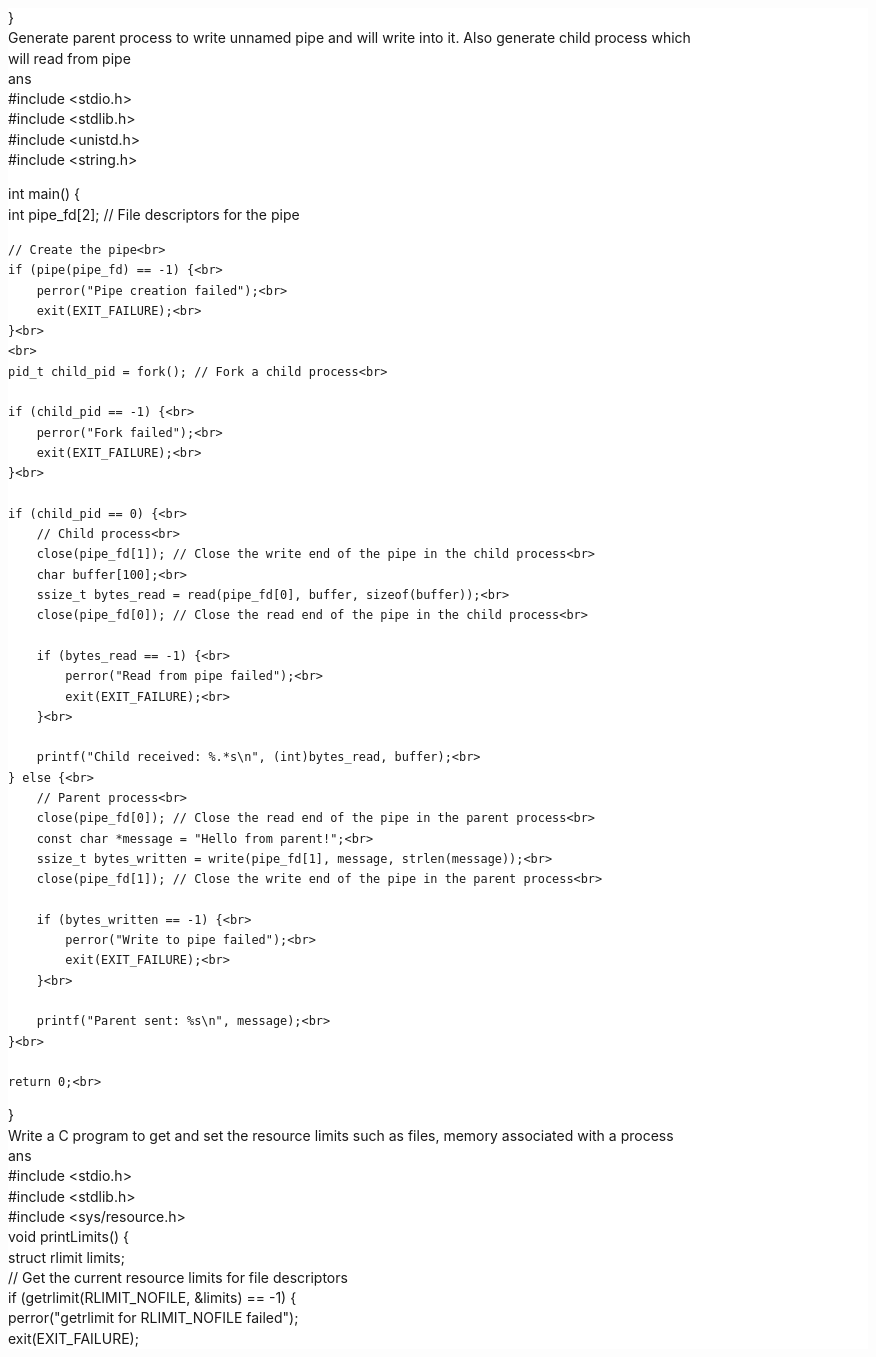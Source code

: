 }<br>
 Generate parent process to write unnamed pipe and will write into it. Also generate child process which<br>
will read from pipe <br>
ans<br>
#include <stdio.h><br>
#include <stdlib.h><br>
#include <unistd.h><br>
#include <string.h><br>

int main() {<br>
    int pipe_fd[2]; // File descriptors for the pipe<br>

    // Create the pipe<br>
    if (pipe(pipe_fd) == -1) {<br>
        perror("Pipe creation failed");<br>
        exit(EXIT_FAILURE);<br>
    }<br>
    <br>
    pid_t child_pid = fork(); // Fork a child process<br>

    if (child_pid == -1) {<br>
        perror("Fork failed");<br>
        exit(EXIT_FAILURE);<br>
    }<br>

    if (child_pid == 0) {<br>
        // Child process<br>
        close(pipe_fd[1]); // Close the write end of the pipe in the child process<br>
        char buffer[100];<br>
        ssize_t bytes_read = read(pipe_fd[0], buffer, sizeof(buffer));<br>
        close(pipe_fd[0]); // Close the read end of the pipe in the child process<br>

        if (bytes_read == -1) {<br>
            perror("Read from pipe failed");<br>
            exit(EXIT_FAILURE);<br>
        }<br>

        printf("Child received: %.*s\n", (int)bytes_read, buffer);<br>
    } else {<br>
        // Parent process<br>
        close(pipe_fd[0]); // Close the read end of the pipe in the parent process<br>
        const char *message = "Hello from parent!";<br>
        ssize_t bytes_written = write(pipe_fd[1], message, strlen(message));<br>
        close(pipe_fd[1]); // Close the write end of the pipe in the parent process<br>

        if (bytes_written == -1) {<br>
            perror("Write to pipe failed");<br>
            exit(EXIT_FAILURE);<br>
        }<br>

        printf("Parent sent: %s\n", message);<br>
    }<br>

    return 0;<br>
}<br>
Write a C program to get and set the resource limits such as files, memory associated with a process<br>
ans<br>
#include <stdio.h><br>
#include <stdlib.h><br>
#include <sys/resource.h><br>
void printLimits() {<br>
 struct rlimit limits;<br>
 // Get the current resource limits for file descriptors<br>
 if (getrlimit(RLIMIT_NOFILE, &limits) == -1) {<br>
 perror("getrlimit for RLIMIT_NOFILE failed");<br>
 exit(EXIT_FAILURE);<br>
